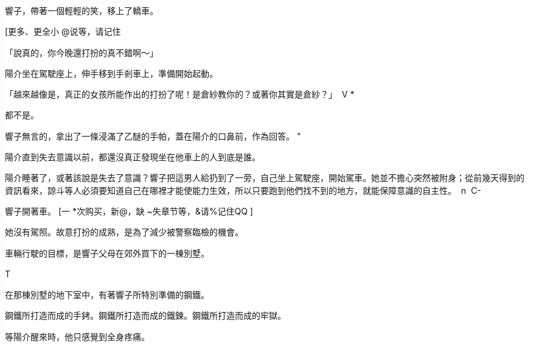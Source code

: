 



響子，帶著一個輕輕的笑，移上了轎車。



 [更多、更全小 @说等，请记住



「說真的，你今晚還打扮的真不錯啊～」





陽介坐在駕駛座上，伸手移到手剎車上，準備開始起動。





「越來越像是，真正的女孩所能作出的打扮了呢！是倉紗教你的？或著你其實是倉紗？」  V *





都不是。



響子無言的，拿出了一條浸滿了乙醚的手帕，蓋在陽介的口鼻前，作為回答。 "





陽介直到失去意識以前，都還沒真正發現坐在他車上的人到底是誰。



陽介睡著了，或著該說是失去了意識？響子把這男人給扔到了一旁，自己坐上駕駛座，開始駕車。她並不擔心突然被附身；從前幾天得到的資訊看來，諒斗等人必須要知道自己在哪裡才能使能力生效，所以只要跑到他們找不到的地方，就能保障意識的自主性。  n  C-



響子開著車。 [一 *次购买，新@，缺 ~失章节等，&请%记住QQ ]



她沒有駕照。故意打扮的成熟，是為了減少被警察臨檢的機會。



車輛行駛的目標，是響子父母在郊外買下的一棟別墅。

T





在那棟別墅的地下室中，有著響子所特別準備的鋼鐵。





鋼鐵所打造而成的手銬。鋼鐵所打造而成的鐵鍊。鋼鐵所打造而成的牢獄。





等陽介醒來時，他只感覺到全身疼痛。
